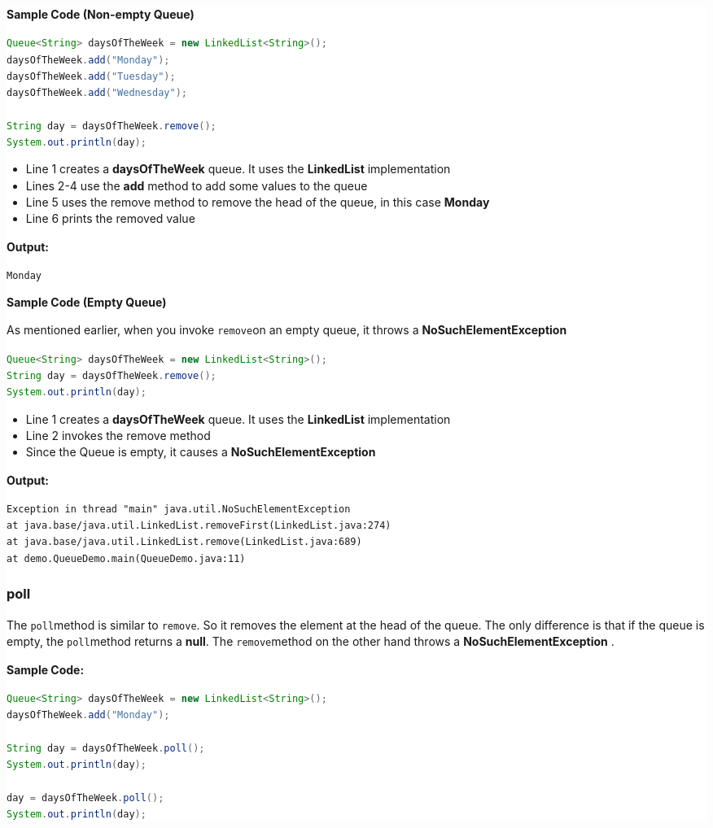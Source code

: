 **Sample Code (Non-empty Queue)**

```java
Queue<String> daysOfTheWeek = new LinkedList<String>();
daysOfTheWeek.add("Monday");
daysOfTheWeek.add("Tuesday");
daysOfTheWeek.add("Wednesday");

String day = daysOfTheWeek.remove();
System.out.println(day);
```

- Line 1 creates a **daysOfTheWeek** queue. It uses the **LinkedList** implementation
- Lines 2-4 use the **add** method to add some values to the queue
- Line 5 uses the remove method to remove the head of the queue, in this case **Monday**
- Line 6 prints the removed value

**Output:**

```
Monday
```

**Sample Code (Empty Queue)**

As mentioned earlier, when you invoke `remove`on an empty queue, it throws a **NoSuchElementException**

```java
Queue<String> daysOfTheWeek = new LinkedList<String>(); 
String day = daysOfTheWeek.remove(); 
System.out.println(day);
```

- Line 1 creates a **daysOfTheWeek** queue. It uses the **LinkedList** implementation
- Line 2 invokes the remove method
- Since the Queue is empty, it causes a **NoSuchElementException**

**Output:**

```
Exception in thread "main" java.util.NoSuchElementException
at java.base/java.util.LinkedList.removeFirst(LinkedList.java:274)
at java.base/java.util.LinkedList.remove(LinkedList.java:689)
at demo.QueueDemo.main(QueueDemo.java:11)
```

### poll

The `poll`method is similar to `remove`. So it removes the element at the head of the queue. The only difference is that if the queue is empty, the `poll`method returns a **null**. The `remove`method on the other hand throws a **NoSuchElementException** .

**Sample Code:**

```java
Queue<String> daysOfTheWeek = new LinkedList<String>();
daysOfTheWeek.add("Monday");

String day = daysOfTheWeek.poll();
System.out.println(day);

day = daysOfTheWeek.poll();
System.out.println(day);
```
